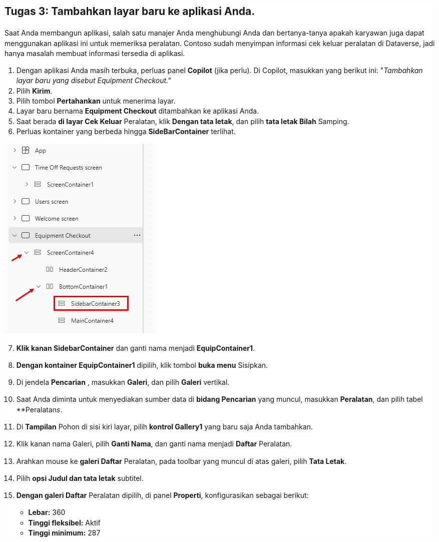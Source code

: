 ## Tugas 3: Tambahkan layar baru ke aplikasi Anda.

Saat Anda membangun aplikasi, salah satu manajer Anda menghubungi Anda dan bertanya-tanya apakah karyawan juga dapat menggunakan aplikasi ini untuk memeriksa peralatan. Contoso sudah menyimpan informasi cek keluar peralatan di Dataverse, jadi hanya masalah membuat informasi tersedia di aplikasi.

1.  Dengan aplikasi Anda masih terbuka, perluas panel **Copilot** (jika perlu). Di Copilot, masukkan yang berikut ini: "*Tambahkan layar baru yang disebut Equipment Checkout."*
2.  Pilih **Kirim**.
3.  Pilih tombol **Pertahankan** untuk menerima layar.
4.  Layar baru bernama **Equipment Checkout** ditambahkan ke aplikasi Anda.
5.  Saat berada **di layar Cek Keluar** Peralatan, klik **Dengan tata letak**, dan pilih **tata letak Bilah** Samping.
6.  Perluas kontainer yang berbeda hingga **SideBarContainer** terlihat.

![Cuplikan layar tampilan pohon ](media/cde6257402b7a8786e679ab64ee0f882.png)

7.  **Klik kanan SidebarContainer** dan ganti nama menjadi **EquipContainer1**.
8.  **Dengan kontainer EquipContainer1** dipilih, klik tombol **buka menu** Sisipkan.
9.  Di jendela **Pencarian** , masukkan **Galeri**, dan pilih **Galeri** vertikal.
10.  Saat Anda diminta untuk menyediakan sumber data di **bidang Pencarian** yang muncul, masukkan **Peralatan**, dan pilih tabel **Peralatan*s*.
11. Di **Tampilan** Pohon di sisi kiri layar, pilih **kontrol Gallery1** yang baru saja Anda tambahkan.
12. Klik kanan nama Galeri, pilih **Ganti Nama**, dan ganti nama menjadi **Daftar** Peralatan.
13. Arahkan mouse ke **galeri Daftar** Peralatan, pada toolbar yang muncul di atas galeri, pilih **Tata Letak**.
14. Pilih **opsi Judul dan tata letak** subtitel.
15. **Dengan galeri Daftar** Peralatan dipilih, di panel **Properti**, konfigurasikan sebagai berikut:

    -   **Lebar:** 360
    -   **Tinggi fleksibel:** Aktif
    -   **Tinggi minimum:** 287
